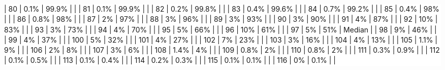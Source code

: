 | 80 | 0.1% | 99.9% |  |
| 81 | 0.1% | 99.9% |  |
| 82 | 0.2% | 99.8% |  |
| 83 | 0.4% | 99.6% |  |
| 84 | 0.7% | 99.2% |  |
| 85 | 0.4% | 98% |  |
| 86 | 0.8% | 98% |  |
| 87 | 2% | 97% |  |
| 88 | 3% | 96% |  |
| 89 | 3% | 93% |  |
| 90 | 3% | 90% |  |
| 91 | 4% | 87% |  |
| 92 | 10% | 83% |  |
| 93 | 3% | 73% |  |
| 94 | 4% | 70% |  |
| 95 | 5% | 66% |  |
| 96 | 10% | 61% |  |
| 97 | 5% | 51% | Median |
| 98 | 9% | 46% |  |
| 99 | 4% | 37% |  |
| 100 | 5% | 32% |  |
| 101 | 4% | 27% |  |
| 102 | 7% | 23% |  |
| 103 | 3% | 16% |  |
| 104 | 4% | 13% |  |
| 105 | 1.1% | 9% |  |
| 106 | 2% | 8% |  |
| 107 | 3% | 6% |  |
| 108 | 1.4% | 4% |  |
| 109 | 0.8% | 2% |  |
| 110 | 0.8% | 2% |  |
| 111 | 0.3% | 0.9% |  |
| 112 | 0.1% | 0.5% |  |
| 113 | 0.1% | 0.4% |  |
| 114 | 0.2% | 0.3% |  |
| 115 | 0.1% | 0.1% |  |
| 116 | 0% | 0.1% |  |